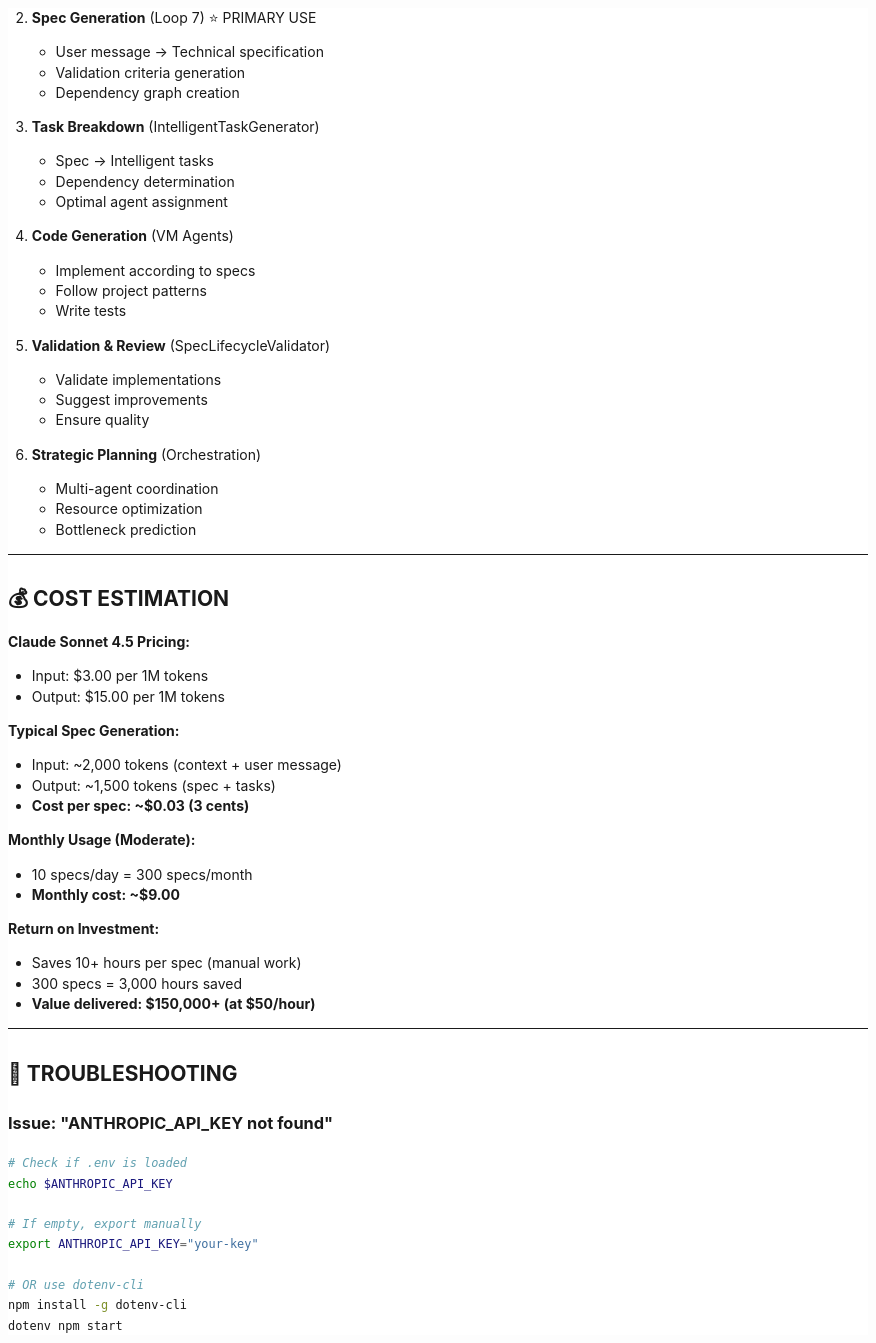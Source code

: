 2. **Spec Generation** (Loop 7) ⭐ PRIMARY USE
   - User message → Technical specification
   - Validation criteria generation
   - Dependency graph creation

3. **Task Breakdown** (IntelligentTaskGenerator)
   - Spec → Intelligent tasks
   - Dependency determination
   - Optimal agent assignment

4. **Code Generation** (VM Agents)
   - Implement according to specs
   - Follow project patterns
   - Write tests

5. **Validation & Review** (SpecLifecycleValidator)
   - Validate implementations
   - Suggest improvements
   - Ensure quality

6. **Strategic Planning** (Orchestration)
   - Multi-agent coordination
   - Resource optimization
   - Bottleneck prediction

---

## 💰 COST ESTIMATION

**Claude Sonnet 4.5 Pricing:**
- Input: $3.00 per 1M tokens
- Output: $15.00 per 1M tokens

**Typical Spec Generation:**
- Input: ~2,000 tokens (context + user message)
- Output: ~1,500 tokens (spec + tasks)
- **Cost per spec: ~$0.03 (3 cents)**

**Monthly Usage (Moderate):**
- 10 specs/day = 300 specs/month
- **Monthly cost: ~$9.00**

**Return on Investment:**
- Saves 10+ hours per spec (manual work)
- 300 specs = 3,000 hours saved
- **Value delivered: $150,000+ (at $50/hour)**

---

## 🚨 TROUBLESHOOTING

### Issue: "ANTHROPIC_API_KEY not found"

```bash
# Check if .env is loaded
echo $ANTHROPIC_API_KEY

# If empty, export manually
export ANTHROPIC_API_KEY="your-key"

# OR use dotenv-cli
npm install -g dotenv-cli
dotenv npm start
```
